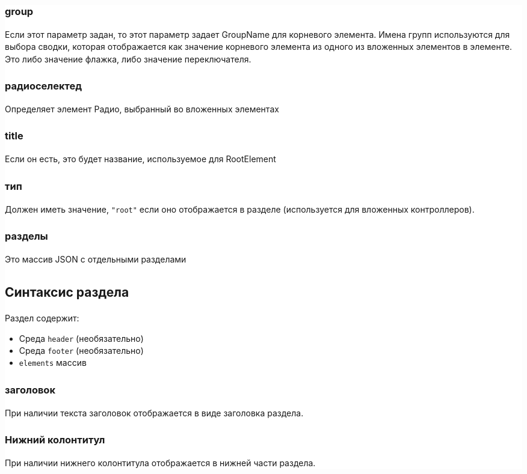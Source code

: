  <a name="group"></a>

### <a name="group"></a>group

Если этот параметр задан, то этот параметр задает GroupName для корневого элемента. Имена групп используются для выбора сводки, которая отображается как значение корневого элемента из одного из вложенных элементов в элементе. Это либо значение флажка, либо значение переключателя.

 <a name="radioselected"></a>

### <a name="radioselected"></a>радиоселектед

Определяет элемент Радио, выбранный во вложенных элементах

 <a name="title"></a>

### <a name="title"></a>title

Если он есть, это будет название, используемое для RootElement

 <a name="type"></a>

### <a name="type"></a>тип

Должен иметь значение, `"root"` если оно отображается в разделе (используется для вложенных контроллеров).

 <a name="sections"></a>

### <a name="sections"></a>разделы

Это массив JSON с отдельными разделами

 <a name="Section_Syntax"></a>

## <a name="section-syntax"></a>Синтаксис раздела

Раздел содержит:

- Среда `header` (необязательно)
- Среда `footer` (необязательно)
- `elements` массив

 <a name="header"></a>

### <a name="header"></a>заголовок

При наличии текста заголовок отображается в виде заголовка раздела.

 <a name="footer"></a>

### <a name="footer"></a>Нижний колонтитул

При наличии нижнего колонтитула отображается в нижней части раздела.

 <a name="elements"></a>
